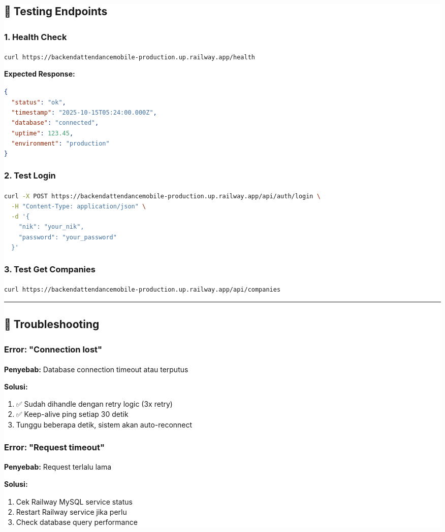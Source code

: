 
## 🧪 Testing Endpoints

### 1. Health Check
```bash
curl https://backendattendancemobile-production.up.railway.app/health
```

**Expected Response:**
```json
{
  "status": "ok",
  "timestamp": "2025-10-15T05:24:00.000Z",
  "database": "connected",
  "uptime": 123.45,
  "environment": "production"
}
```

### 2. Test Login
```bash
curl -X POST https://backendattendancemobile-production.up.railway.app/api/auth/login \
  -H "Content-Type: application/json" \
  -d '{
    "nik": "your_nik",
    "password": "your_password"
  }'
```

### 3. Test Get Companies
```bash
curl https://backendattendancemobile-production.up.railway.app/api/companies
```

---

## 🐛 Troubleshooting

### Error: "Connection lost"
**Penyebab:** Database connection timeout atau terputus

**Solusi:**
1. ✅ Sudah dihandle dengan retry logic (3x retry)
2. ✅ Keep-alive ping setiap 30 detik
3. Tunggu beberapa detik, sistem akan auto-reconnect

### Error: "Request timeout"
**Penyebab:** Request terlalu lama

**Solusi:**
1. Cek Railway MySQL service status
2. Restart Railway service jika perlu
3. Check database query performance
